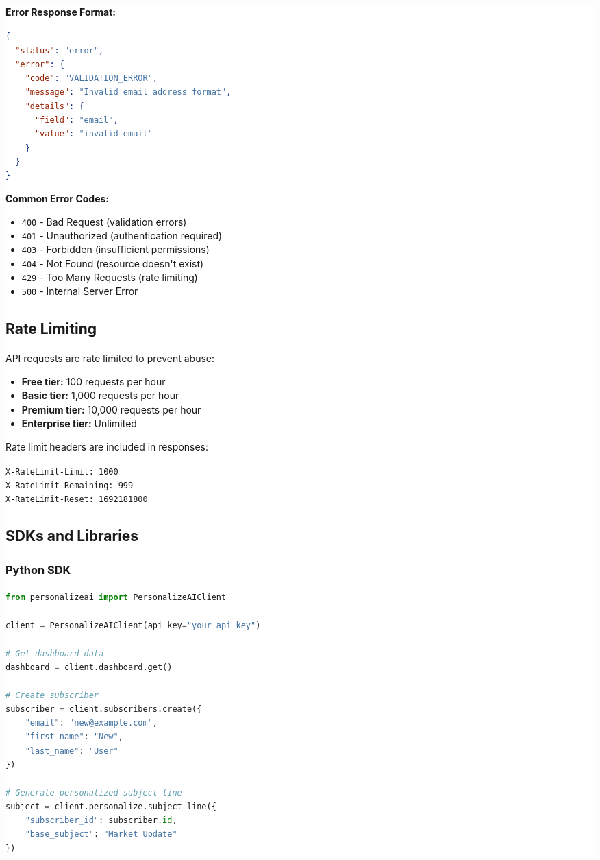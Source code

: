 **Error Response Format:**
```json
{
  "status": "error",
  "error": {
    "code": "VALIDATION_ERROR",
    "message": "Invalid email address format",
    "details": {
      "field": "email",
      "value": "invalid-email"
    }
  }
}
```

**Common Error Codes:**
- `400` - Bad Request (validation errors)
- `401` - Unauthorized (authentication required)
- `403` - Forbidden (insufficient permissions)
- `404` - Not Found (resource doesn't exist)
- `429` - Too Many Requests (rate limiting)
- `500` - Internal Server Error

## Rate Limiting

API requests are rate limited to prevent abuse:
- **Free tier:** 100 requests per hour
- **Basic tier:** 1,000 requests per hour
- **Premium tier:** 10,000 requests per hour
- **Enterprise tier:** Unlimited

Rate limit headers are included in responses:
```
X-RateLimit-Limit: 1000
X-RateLimit-Remaining: 999
X-RateLimit-Reset: 1692181800
```

## SDKs and Libraries

### Python SDK

```python
from personalizeai import PersonalizeAIClient

client = PersonalizeAIClient(api_key="your_api_key")

# Get dashboard data
dashboard = client.dashboard.get()

# Create subscriber
subscriber = client.subscribers.create({
    "email": "new@example.com",
    "first_name": "New",
    "last_name": "User"
})

# Generate personalized subject line
subject = client.personalize.subject_line({
    "subscriber_id": subscriber.id,
    "base_subject": "Market Update"
})
```
